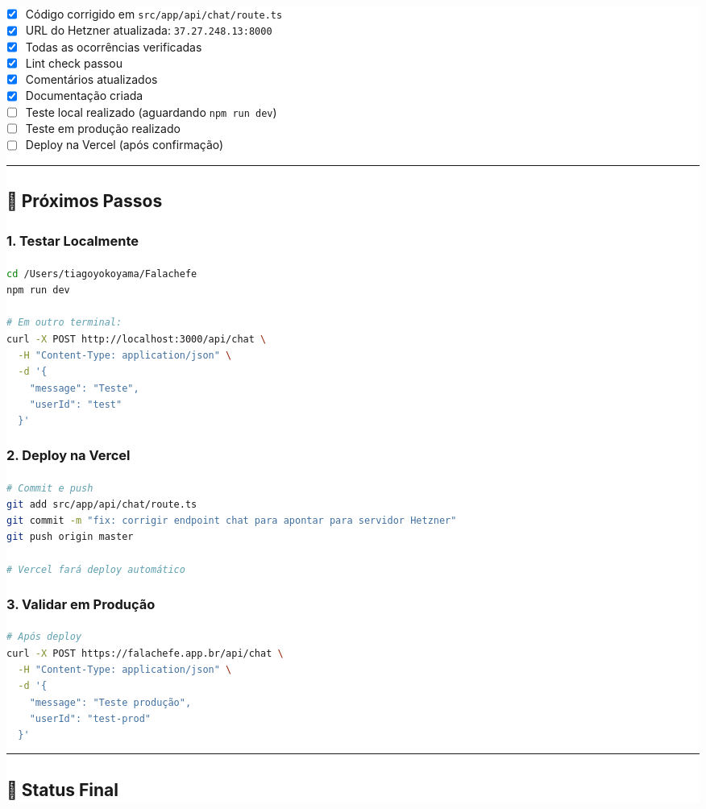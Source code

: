 - [x] Código corrigido em `src/app/api/chat/route.ts`
- [x] URL do Hetzner atualizada: `37.27.248.13:8000`
- [x] Todas as ocorrências verificadas
- [x] Lint check passou
- [x] Comentários atualizados
- [x] Documentação criada
- [ ] Teste local realizado (aguardando `npm run dev`)
- [ ] Teste em produção realizado
- [ ] Deploy na Vercel (após confirmação)

---

## 🚀 Próximos Passos

### 1. Testar Localmente
```bash
cd /Users/tiagoyokoyama/Falachefe
npm run dev

# Em outro terminal:
curl -X POST http://localhost:3000/api/chat \
  -H "Content-Type: application/json" \
  -d '{
    "message": "Teste",
    "userId": "test"
  }'
```

### 2. Deploy na Vercel
```bash
# Commit e push
git add src/app/api/chat/route.ts
git commit -m "fix: corrigir endpoint chat para apontar para servidor Hetzner"
git push origin master

# Vercel fará deploy automático
```

### 3. Validar em Produção
```bash
# Após deploy
curl -X POST https://falachefe.app.br/api/chat \
  -H "Content-Type: application/json" \
  -d '{
    "message": "Teste produção",
    "userId": "test-prod"
  }'
```

---

## 🎯 Status Final
